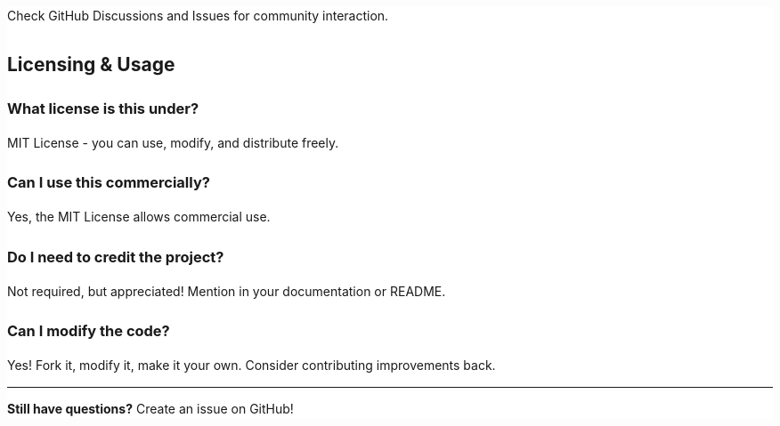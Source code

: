 Check GitHub Discussions and Issues for community interaction.

## Licensing & Usage

### What license is this under?

MIT License - you can use, modify, and distribute freely.

### Can I use this commercially?

Yes, the MIT License allows commercial use.

### Do I need to credit the project?

Not required, but appreciated! Mention in your documentation or README.

### Can I modify the code?

Yes! Fork it, modify it, make it your own. Consider contributing improvements back.

---

**Still have questions?** Create an issue on GitHub!
